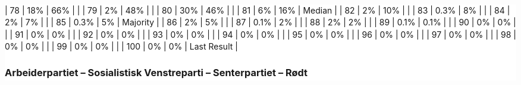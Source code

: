 | 78 | 18% | 66% |  |
| 79 | 2% | 48% |  |
| 80 | 30% | 46% |  |
| 81 | 6% | 16% | Median |
| 82 | 2% | 10% |  |
| 83 | 0.3% | 8% |  |
| 84 | 2% | 7% |  |
| 85 | 0.3% | 5% | Majority |
| 86 | 2% | 5% |  |
| 87 | 0.1% | 2% |  |
| 88 | 2% | 2% |  |
| 89 | 0.1% | 0.1% |  |
| 90 | 0% | 0% |  |
| 91 | 0% | 0% |  |
| 92 | 0% | 0% |  |
| 93 | 0% | 0% |  |
| 94 | 0% | 0% |  |
| 95 | 0% | 0% |  |
| 96 | 0% | 0% |  |
| 97 | 0% | 0% |  |
| 98 | 0% | 0% |  |
| 99 | 0% | 0% |  |
| 100 | 0% | 0% | Last Result |

### Arbeiderpartiet – Sosialistisk Venstreparti – Senterpartiet – Rødt
